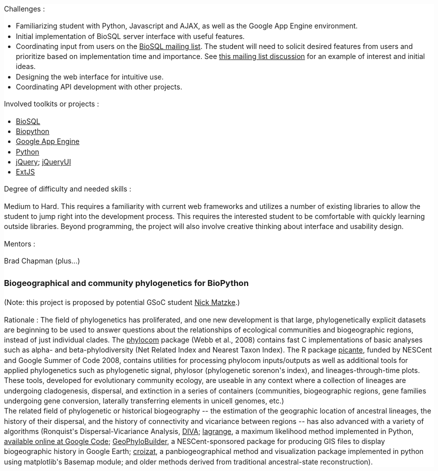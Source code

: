 Challenges :  

-   Familiarizing student with Python, Javascript and AJAX, as well as
    the Google App Engine environment.
-   Initial implementation of BioSQL server interface with
    useful features.
-   Coordinating input from users on the [BioSQL mailing
    list](http://lists.open-bio.org/mailman/listinfo/biosql-l). The
    student will need to solicit desired features from users and
    prioritize based on implementation time and importance. See [this
    mailing list
    discussion](http://lists.open-bio.org/pipermail/biosql-l/2009-January/001464.html)
    for an example of interest and initial ideas.
-   Designing the web interface for intuitive use.
-   Coordinating API development with other projects.

Involved toolkits or projects :  

-   [BioSQL](http://www.biosql.org/wiki/Main_Page)
-   [Biopython](http://biopython.org/wiki/Main_Page)
-   [Google App Engine](http://code.google.com/appengine/)
-   [Python](http://www.python.org)
-   [jQuery](http://jquery.com/); [jQueryUI](http://jqueryui.com/)
-   [ExtJS](http://extjs.com/)

Degree of difficulty and needed skills :  

Medium to Hard. This requires a familiarity with current web frameworks
and utilizes a number of existing libraries to allow the student to jump
right into the development process. This requires the interested student
to be comfortable with quickly learning outside libraries. Beyond
programming, the project will also involve creative thinking about
interface and usability design.

Mentors :  

Brad Chapman (plus...)

### Biogeographical and community phylogenetics for BioPython

(Note: this project is proposed by potential GSoC student [Nick
Matzke](User:Nmatzke "wikilink").)

Rationale : The field of phylogenetics has proliferated, and one new development is that large, phylogenetically explicit datasets are beginning to be used to answer questions about the relationships of ecological communities and biogeographic regions, instead of just individual clades. The [phylocom](http://www.phylodiversity.net/phylocom/) package (Webb et al., 2008) contains fast C implementations of basic analyses such as alpha- and beta-phylodiversity (Net Related Index and Nearest Taxon Index). The R package [picante](http://picante.r-forge.r-project.org/), funded by NESCent and Google Summer of Code 2008, contains utilities for processing phylocom inputs/outputs as well as additional tools for applied phylogenetics such as phylogenetic signal, phylosor (phylogenetic sorenon's index), and lineages-through-time plots. These tools, developed for evolutionary community ecology, are useable in any context where a collection of lineages are undergoing cladogenesis, dispersal, and extinction in a series of containers (communities, biogeographic regions, gene families undergoing gene conversion, laterally transferring elements in unicell genomes, etc.)  
The related field of phylogenetic or historical biogeography -- the estimation of the geographic location of ancestral lineages, the history of their dispersal, and the history of connectivity and vicariance between regions -- has also advanced with a variety of algorithms (Ronquist's Dispersal-Vicariance Analysis, [DIVA](http://www.ebc.uu.se/systzoo/research/diva/diva.html); [lagrange](http://code.google.com/p/lagrange/), a maximum likelihood method implemented in Python, [available online at Google Code](http://code.google.com/p/lagrange/); [GeoPhyloBuilder](https://www.nescent.org/wg_EvoViz/GeoPhyloBuilder), a NESCent-sponsored package for producing GIS files to display biogeographic history in Google Earth; [croizat](http://panbiog.infobio.net/croizat/), a panbiogeographical method and visualization package implemented in python using matplotlib's Basemap module; and older methods derived from traditional ancestral-state reconstruction).  

